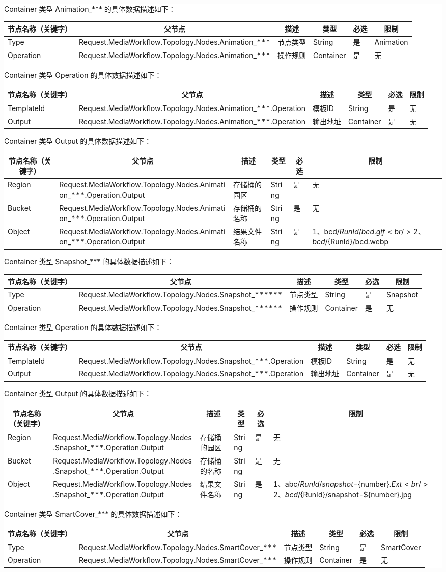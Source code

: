 
Container 类型 Animation_*** 的具体数据描述如下：

| 节点名称（关键字） | 父节点  | 描述       | 类型      | 必选 | 限制|
| ------------------ | ------- | ------| --------- | ---- | ---- |
| Type       | Request.MediaWorkflow.Topology.Nodes.Animation_*** | 节点类型 | String    | 是   | Animation |
| Operation  | Request.MediaWorkflow.Topology.Nodes.Animation_*** | 操作规则 | Container | 是   | 无 |

Container 类型 Operation 的具体数据描述如下：

| 节点名称（关键字） | 父节点  | 描述       | 类型      | 必选 | 限制|
| ------------------ | ------- | ------| --------- | ---- | ---- |
| TemplateId   | Request.MediaWorkflow.Topology.Nodes.Animation_***.Operation | 模板ID  | String    | 是   | 无 |
| Output       | Request.MediaWorkflow.Topology.Nodes.Animation_***.Operation | 输出地址 | Container | 是   | 无 |


Container 类型 Output 的具体数据描述如下：

| 节点名称（关键字） | 父节点  | 描述       | 类型      | 必选 | 限制|
| ------------------ | ------- | ------| --------- | ---- | ---- |
| Region   | Request.MediaWorkflow.Topology.Nodes.Animation_***.Operation.Output | 存储桶的园区  | String    | 是   | 无 |
| Bucket   | Request.MediaWorkflow.Topology.Nodes.Animation_***.Operation.Output | 存储桶的名称  | String    | 是   | 无 |
| Object   | Request.MediaWorkflow.Topology.Nodes.Animation_***.Operation.Output | 结果文件名称  | String    | 是   |  1、bcd/${RunId}/bcd.gif <br/> 2、bcd/${RunId}/bcd.webp <br/> |

Container 类型 Snapshot_*** 的具体数据描述如下：

| 节点名称（关键字） | 父节点  | 描述       | 类型      | 必选 | 限制|
| ------------------ | ------- | ------| --------- | ---- | ---- |
| Type       | Request.MediaWorkflow.Topology.Nodes.Snapshot_****** | 节点类型 | String    | 是   | Snapshot |
| Operation  | Request.MediaWorkflow.Topology.Nodes.Snapshot_****** | 操作规则 | Container | 是   | 无 |

Container 类型 Operation 的具体数据描述如下：

| 节点名称（关键字） | 父节点  | 描述       | 类型      | 必选 | 限制|
| ------------------ | ------- | ------| --------- | ---- | ---- |
| TemplateId   | Request.MediaWorkflow.Topology.Nodes.Snapshot_***.Operation | 模板ID  | String    | 是   | 无 |
| Output       | Request.MediaWorkflow.Topology.Nodes.Snapshot_***.Operation | 输出地址 | Container | 是   | 无 |

Container 类型 Output 的具体数据描述如下：

| 节点名称（关键字） | 父节点  | 描述       | 类型      | 必选 | 限制|
| ------------------ | ------- | ------| --------- | ---- | ---- |
| Region   | Request.MediaWorkflow.Topology.Nodes.Snapshot_***.Operation.Output | 存储桶的园区  | String    | 是   | 无 |
| Bucket   | Request.MediaWorkflow.Topology.Nodes.Snapshot_***.Operation.Output | 存储桶的名称  | String    | 是   | 无 |
| Object   | Request.MediaWorkflow.Topology.Nodes.Snapshot_***.Operation.Output | 结果文件名称  | String    | 是   |  1、abc/${RunId}/snapshot-${number}.${Ext} <br/> 2、bcd/${RunId}/snapshot-${number}.jpg <br/> |

Container 类型 SmartCover_*** 的具体数据描述如下：

| 节点名称（关键字） | 父节点  | 描述       | 类型      | 必选 | 限制|
| ------------------ | ------- | ------| --------- | ---- | ---- |
| Type       | Request.MediaWorkflow.Topology.Nodes.SmartCover_***| 节点类型 | String    | 是   | SmartCover |
| Operation  | Request.MediaWorkflow.Topology.Nodes.SmartCover_*** | 操作规则 | Container | 是   | 无 |
